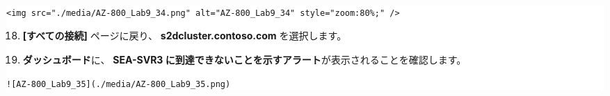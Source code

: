     <img src="./media/AZ-800_Lab9_34.png" alt="AZ-800_Lab9_34" style="zoom:80%;" />



18.  **[すべての接続]** ページに戻り、 **s2dcluster.contoso.com** を選択します。

19.  **ダッシュボード**に、 **SEA-SVR3 に到達できないことを示すアラート**が表示されることを確認します。

    ![AZ-800_Lab9_35](./media/AZ-800_Lab9_35.png)
